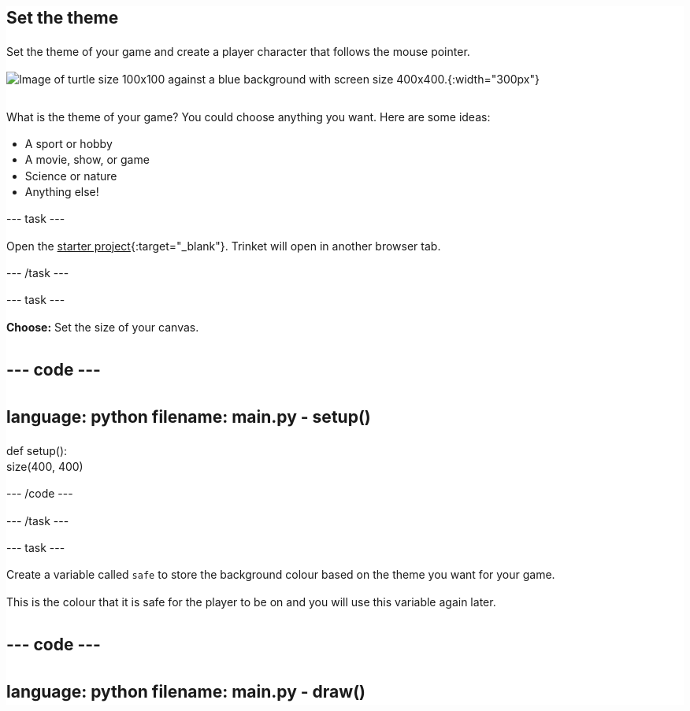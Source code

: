 ## Set the theme

<div style="display: flex; flex-wrap: wrap">
<div style="flex-basis: 200px; flex-grow: 1; margin-right: 15px;">
Set the theme of your game and create a player character that follows the mouse pointer.

</div>
<div>

![Image of turtle size 100x100 against a blue background with screen size 400x400.](images/theme-turtle.png){:width="300px"}

</div>
</div>

What is the theme of your game? You could choose anything you want. Here are some ideas:
- A sport or hobby
- A movie, show, or game
- Science or nature
- Anything else!

--- task ---

Open the [starter project](https://trinket.io/python/cda05e5911){:target="_blank"}. Trinket will open in another browser tab.

--- /task ---

--- task ---

**Choose:** Set the size of your canvas.

--- code ---
---
language: python
filename: main.py - setup()
---

def setup():    
    size(400, 400)

--- /code ---

--- /task ---

--- task ---

Create a variable called `safe` to store the background colour based on the theme you want for your game. 

This is the colour that it is safe for the player to be on and you will use this variable again later.

--- code ---
---
language: python
filename: main.py - draw()
---

